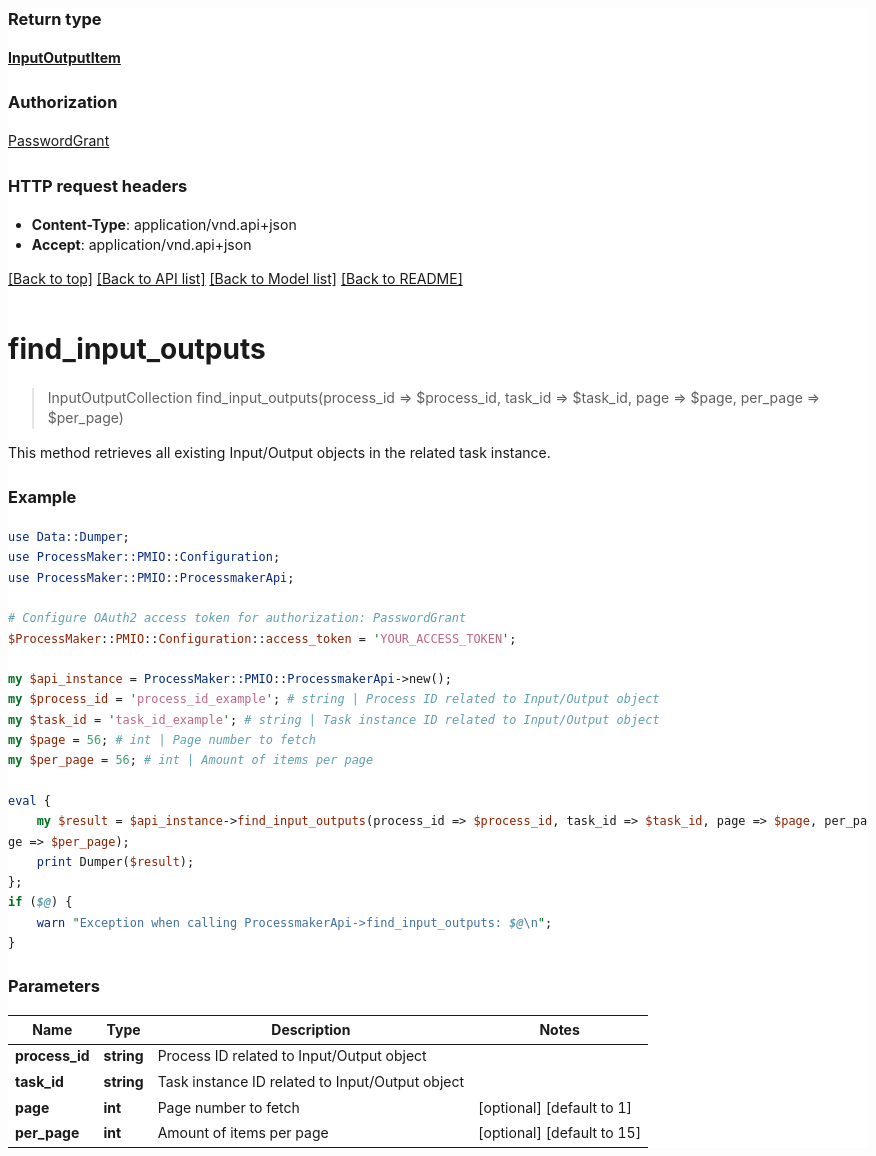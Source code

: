 ### Return type

[**InputOutputItem**](InputOutputItem.md)

### Authorization

[PasswordGrant](../README.md#PasswordGrant)

### HTTP request headers

 - **Content-Type**: application/vnd.api+json
 - **Accept**: application/vnd.api+json

[[Back to top]](#) [[Back to API list]](../README.md#documentation-for-api-endpoints) [[Back to Model list]](../README.md#documentation-for-models) [[Back to README]](../README.md)

# **find_input_outputs**
> InputOutputCollection find_input_outputs(process_id => $process_id, task_id => $task_id, page => $page, per_page => $per_page)



This method retrieves all existing Input/Output objects in the related task instance.

### Example 
```perl
use Data::Dumper;
use ProcessMaker::PMIO::Configuration;
use ProcessMaker::PMIO::ProcessmakerApi;

# Configure OAuth2 access token for authorization: PasswordGrant
$ProcessMaker::PMIO::Configuration::access_token = 'YOUR_ACCESS_TOKEN';

my $api_instance = ProcessMaker::PMIO::ProcessmakerApi->new();
my $process_id = 'process_id_example'; # string | Process ID related to Input/Output object
my $task_id = 'task_id_example'; # string | Task instance ID related to Input/Output object
my $page = 56; # int | Page number to fetch
my $per_page = 56; # int | Amount of items per page

eval { 
    my $result = $api_instance->find_input_outputs(process_id => $process_id, task_id => $task_id, page => $page, per_page => $per_page);
    print Dumper($result);
};
if ($@) {
    warn "Exception when calling ProcessmakerApi->find_input_outputs: $@\n";
}
```

### Parameters

Name | Type | Description  | Notes
------------- | ------------- | ------------- | -------------
 **process_id** | **string**| Process ID related to Input/Output object | 
 **task_id** | **string**| Task instance ID related to Input/Output object | 
 **page** | **int**| Page number to fetch | [optional] [default to 1]
 **per_page** | **int**| Amount of items per page | [optional] [default to 15]
